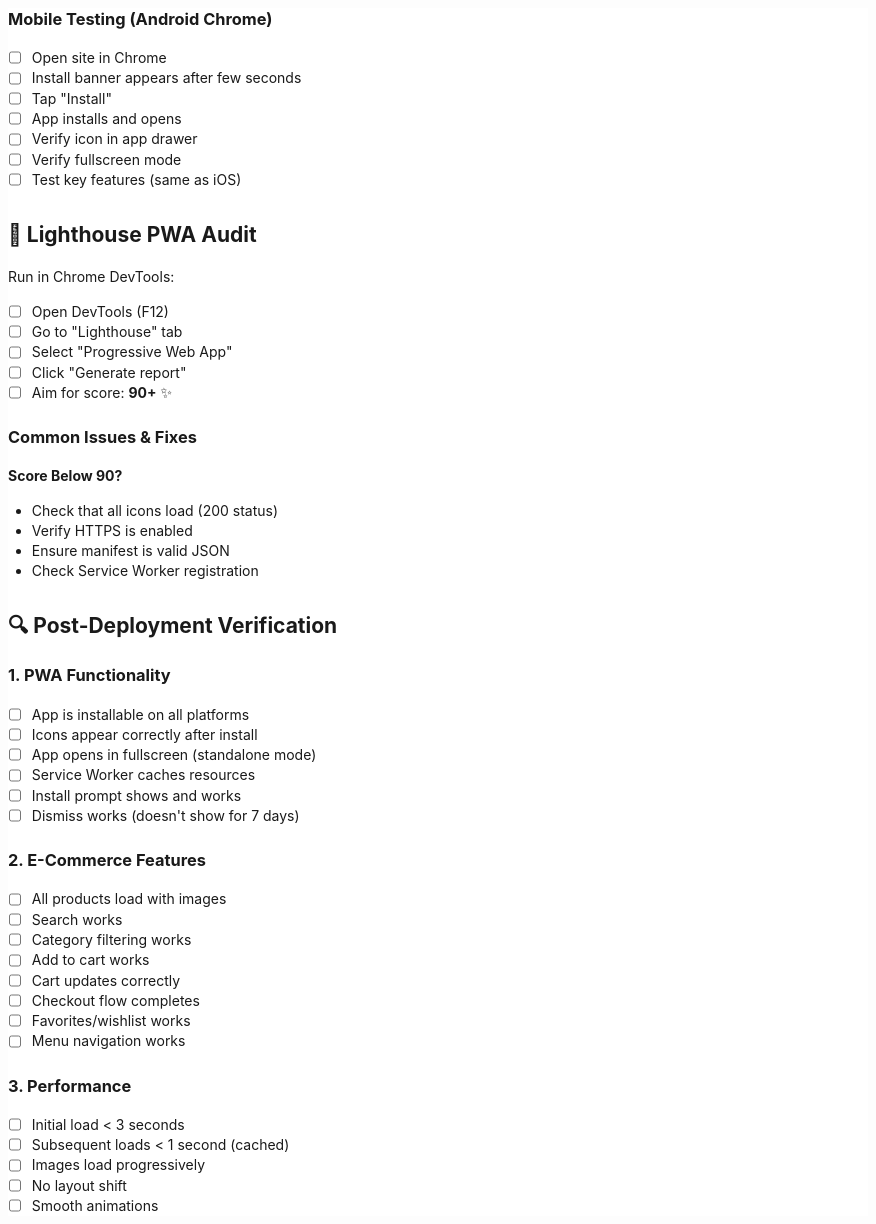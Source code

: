 ### Mobile Testing (Android Chrome)
- [ ] Open site in Chrome
- [ ] Install banner appears after few seconds
- [ ] Tap "Install"
- [ ] App installs and opens
- [ ] Verify icon in app drawer
- [ ] Verify fullscreen mode
- [ ] Test key features (same as iOS)

## 🎯 Lighthouse PWA Audit

Run in Chrome DevTools:
- [ ] Open DevTools (F12)
- [ ] Go to "Lighthouse" tab
- [ ] Select "Progressive Web App"
- [ ] Click "Generate report"
- [ ] Aim for score: **90+** ✨

### Common Issues & Fixes

**Score Below 90?**
- Check that all icons load (200 status)
- Verify HTTPS is enabled
- Ensure manifest is valid JSON
- Check Service Worker registration

## 🔍 Post-Deployment Verification

### 1. PWA Functionality
- [ ] App is installable on all platforms
- [ ] Icons appear correctly after install
- [ ] App opens in fullscreen (standalone mode)
- [ ] Service Worker caches resources
- [ ] Install prompt shows and works
- [ ] Dismiss works (doesn't show for 7 days)

### 2. E-Commerce Features
- [ ] All products load with images
- [ ] Search works
- [ ] Category filtering works
- [ ] Add to cart works
- [ ] Cart updates correctly
- [ ] Checkout flow completes
- [ ] Favorites/wishlist works
- [ ] Menu navigation works

### 3. Performance
- [ ] Initial load < 3 seconds
- [ ] Subsequent loads < 1 second (cached)
- [ ] Images load progressively
- [ ] No layout shift
- [ ] Smooth animations

